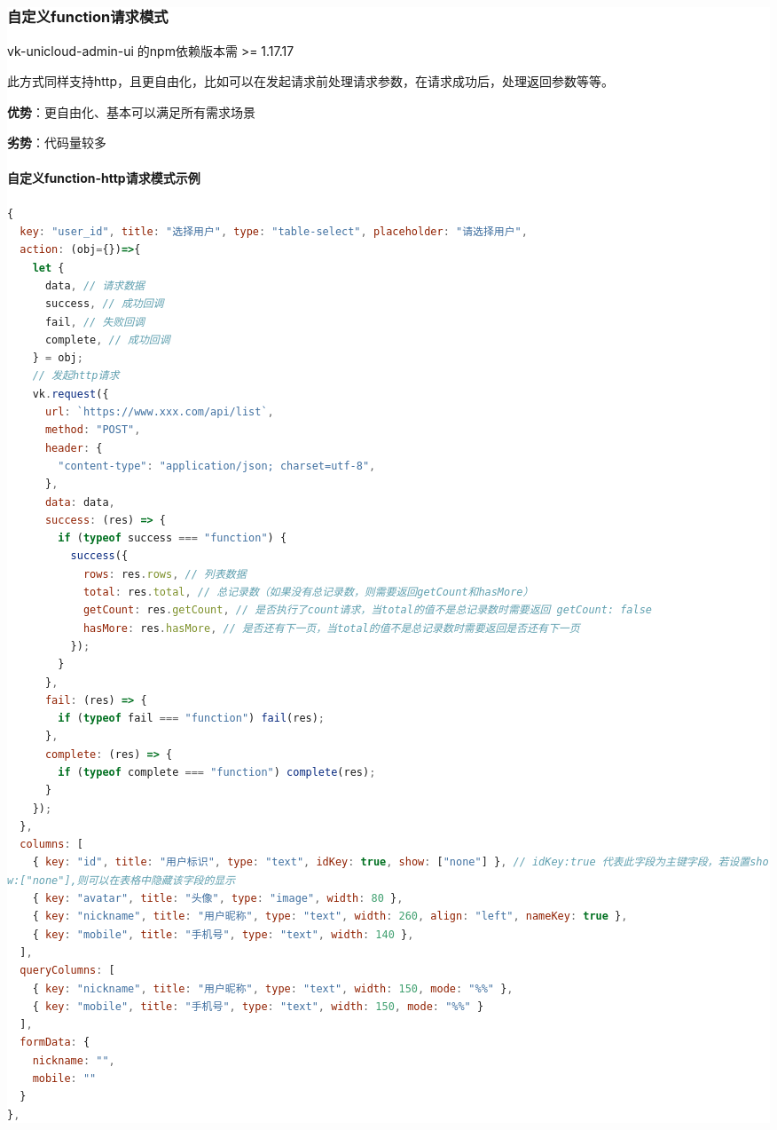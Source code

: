 ### 自定义function请求模式

vk-unicloud-admin-ui 的npm依赖版本需 >= 1.17.17

此方式同样支持http，且更自由化，比如可以在发起请求前处理请求参数，在请求成功后，处理返回参数等等。

**优势**：更自由化、基本可以满足所有需求场景

**劣势**：代码量较多

#### 自定义function-http请求模式示例

```js
{
  key: "user_id", title: "选择用户", type: "table-select", placeholder: "请选择用户",
  action: (obj={})=>{
    let {
      data, // 请求数据
      success, // 成功回调
      fail, // 失败回调
      complete, // 成功回调
    } = obj;
    // 发起http请求
    vk.request({
      url: `https://www.xxx.com/api/list`,
      method: "POST",
      header: {
        "content-type": "application/json; charset=utf-8",
      },
      data: data,
      success: (res) => {
        if (typeof success === "function") {
          success({
            rows: res.rows, // 列表数据
            total: res.total, // 总记录数（如果没有总记录数，则需要返回getCount和hasMore）
            getCount: res.getCount, // 是否执行了count请求，当total的值不是总记录数时需要返回 getCount: false
            hasMore: res.hasMore, // 是否还有下一页，当total的值不是总记录数时需要返回是否还有下一页
          });
        }
      },
      fail: (res) => {
        if (typeof fail === "function") fail(res);
      },
      complete: (res) => {
        if (typeof complete === "function") complete(res);
      }
    });
  },
  columns: [
    { key: "id", title: "用户标识", type: "text", idKey: true, show: ["none"] }, // idKey:true 代表此字段为主键字段，若设置show:["none"],则可以在表格中隐藏该字段的显示
    { key: "avatar", title: "头像", type: "image", width: 80 },
    { key: "nickname", title: "用户昵称", type: "text", width: 260, align: "left", nameKey: true },
    { key: "mobile", title: "手机号", type: "text", width: 140 },
  ],
  queryColumns: [
    { key: "nickname", title: "用户昵称", type: "text", width: 150, mode: "%%" },
    { key: "mobile", title: "手机号", type: "text", width: 150, mode: "%%" }
  ],
  formData: {
    nickname: "",
    mobile: ""
  }
},
```
